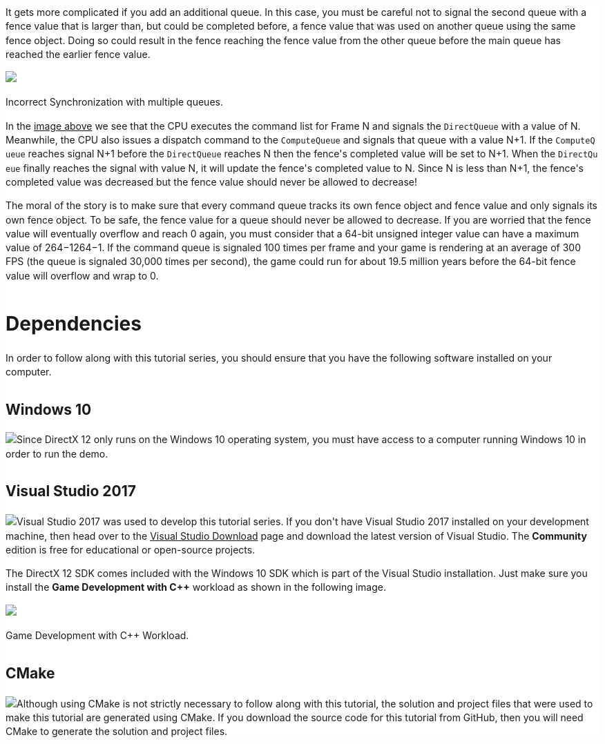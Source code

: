 It gets more complicated if you add an additional queue. In this case, you must be careful not to signal the second queue with a fence value that is larger than, but could be completed before, a fence value that was used on another queue using the same fence object. Doing so could result in the fence reaching the fence value from the other queue before the main queue has reached the earlier fence value.

[![](https://www.3dgep.com/wp-content/uploads/2017/11/GPU-Synchronization-2.png)](https://www.3dgep.com/wp-content/uploads/2017/11/GPU-Synchronization-2.png)

Incorrect Synchronization with multiple queues.

In the  [image above](https://www.3dgep.com/learning-directx12-1/#attachment_8018)  we see that the CPU executes the command list for  Frame N  and signals the  `DirectQueue`  with a value of  N. Meanwhile, the CPU also issues a dispatch command to the  `ComputeQueue`  and signals that queue with a value  N+1. If the  `ComputeQueue`  reaches signal  N+1  before the  `DirectQueue`  reaches  N  then the fence's completed value will be set to  N+1. When the  `DirectQueue`  finally reaches the signal with value  N, it will update the fence's completed value to  N. Since  N  is less than  N+1, the fence's completed value was decreased but the fence value should never be allowed to decrease!

The moral of the story is to make sure that every command queue tracks its own fence object and fence value and only signals its own fence object. To be safe, the fence value for a queue should never be allowed to decrease. If you are worried that the fence value will eventually overflow and reach 0 again, you must consider that a 64-bit unsigned integer value can have a maximum value of  264−1264−1. If the command queue is signaled 100 times per frame and your game is rendering at an average of 300 FPS (the queue is signaled 30,000 times per second), the game could run for about 19.5 million years before the 64-bit fence value will overflow and wrap to 0.

# Dependencies

In order to follow along with this tutorial series, you should ensure that you have the following software installed on your computer.

## Windows 10

![](https://www.3dgep.com/wp-content/uploads/2017/11/Windows10-150x150.png)Since DirectX 12 only runs on the Windows 10 operating system, you must have access to a computer running Windows 10 in order to run the demo.

## Visual Studio 2017

![](https://www.3dgep.com/wp-content/uploads/2017/09/Visual-Studio-2017-150x150.png)Visual Studio 2017 was used to develop this tutorial series. If you don't have Visual Studio 2017 installed on your development machine, then head over to the  [Visual Studio Download](https://www.visualstudio.com/downloads/)  page and download the latest version of Visual Studio. The  **Community**  edition is free for educational or open-source projects.

The DirectX 12 SDK comes included with the Windows 10 SDK which is part of the Visual Studio installation. Just make sure you install the  **Game Development with C++**  workload as shown in the following image.

[![](https://www.3dgep.com/wp-content/uploads/2017/11/DirectX12Workload-1-1024x640.png)](https://www.3dgep.com/wp-content/uploads/2017/11/DirectX12Workload-1.png)

Game Development with C++ Workload.

## CMake

![](https://www.3dgep.com/wp-content/uploads/2017/09/cmake-logo-150x150.png)Although using CMake is not strictly necessary to follow along with this tutorial, the solution and project files that were used to make this tutorial are generated using CMake. If you download the source code for this tutorial from GitHub, then you will need CMake to generate the solution and project files.
